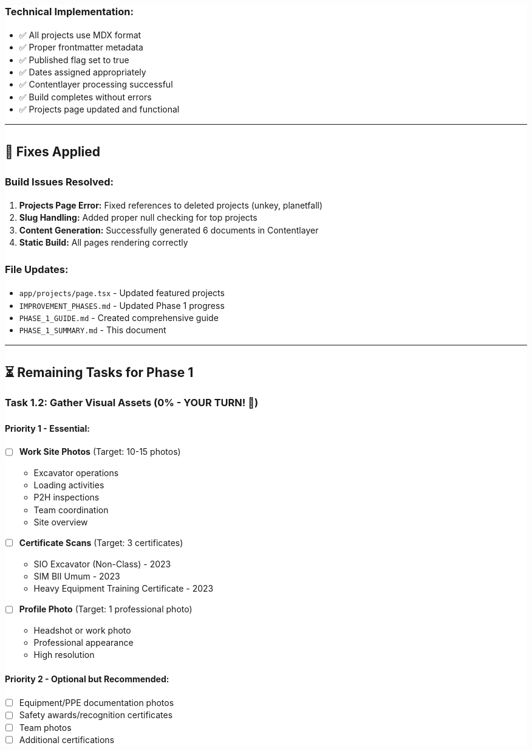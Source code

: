 ### Technical Implementation:
- ✅ All projects use MDX format
- ✅ Proper frontmatter metadata
- ✅ Published flag set to true
- ✅ Dates assigned appropriately
- ✅ Contentlayer processing successful
- ✅ Build completes without errors
- ✅ Projects page updated and functional

---

## 🔧 Fixes Applied

### Build Issues Resolved:
1. **Projects Page Error:** Fixed references to deleted projects (unkey, planetfall)
2. **Slug Handling:** Added proper null checking for top projects
3. **Content Generation:** Successfully generated 6 documents in Contentlayer
4. **Static Build:** All pages rendering correctly

### File Updates:
- `app/projects/page.tsx` - Updated featured projects
- `IMPROVEMENT_PHASES.md` - Updated Phase 1 progress
- `PHASE_1_GUIDE.md` - Created comprehensive guide
- `PHASE_1_SUMMARY.md` - This document

---

## ⏳ Remaining Tasks for Phase 1

### Task 1.2: Gather Visual Assets (0% - YOUR TURN! 🎯)

#### Priority 1 - Essential:
- [ ] **Work Site Photos** (Target: 10-15 photos)
  - Excavator operations
  - Loading activities
  - P2H inspections
  - Team coordination
  - Site overview

- [ ] **Certificate Scans** (Target: 3 certificates)
  - SIO Excavator (Non-Class) - 2023
  - SIM BII Umum - 2023
  - Heavy Equipment Training Certificate - 2023

- [ ] **Profile Photo** (Target: 1 professional photo)
  - Headshot or work photo
  - Professional appearance
  - High resolution

#### Priority 2 - Optional but Recommended:
- [ ] Equipment/PPE documentation photos
- [ ] Safety awards/recognition certificates
- [ ] Team photos
- [ ] Additional certifications
